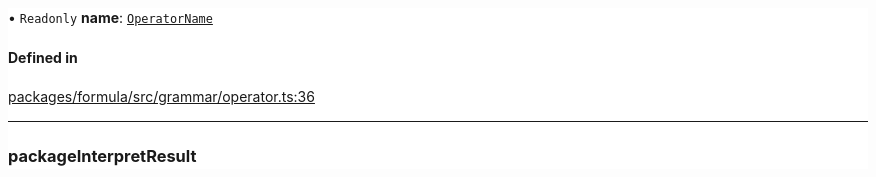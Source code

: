 • `Readonly` **name**: [`OperatorName`](../README.md#operatorname)

#### Defined in

[packages/formula/src/grammar/operator.ts:36](https://github.com/mashcard/mashcard/blob/main/packages/formula/src/grammar/operator.ts#L36)

---

### <a id="packageinterpretresult" name="packageinterpretresult"></a> packageInterpretResult
